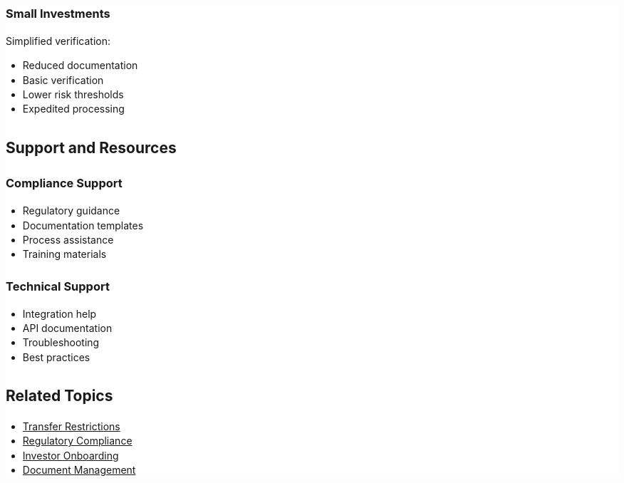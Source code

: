 ### Small Investments

Simplified verification:

- Reduced documentation
- Basic verification
- Lower risk thresholds
- Expedited processing

## Support and Resources

### Compliance Support

- Regulatory guidance
- Documentation templates
- Process assistance
- Training materials

### Technical Support

- Integration help
- API documentation
- Troubleshooting
- Best practices

## Related Topics

- [Transfer Restrictions](transfer-restrictions.md)
- [Regulatory Compliance](regulatory.md)
- [Investor Onboarding](../investors/onboarding.md)
- [Document Management](../investors/registry.md)
